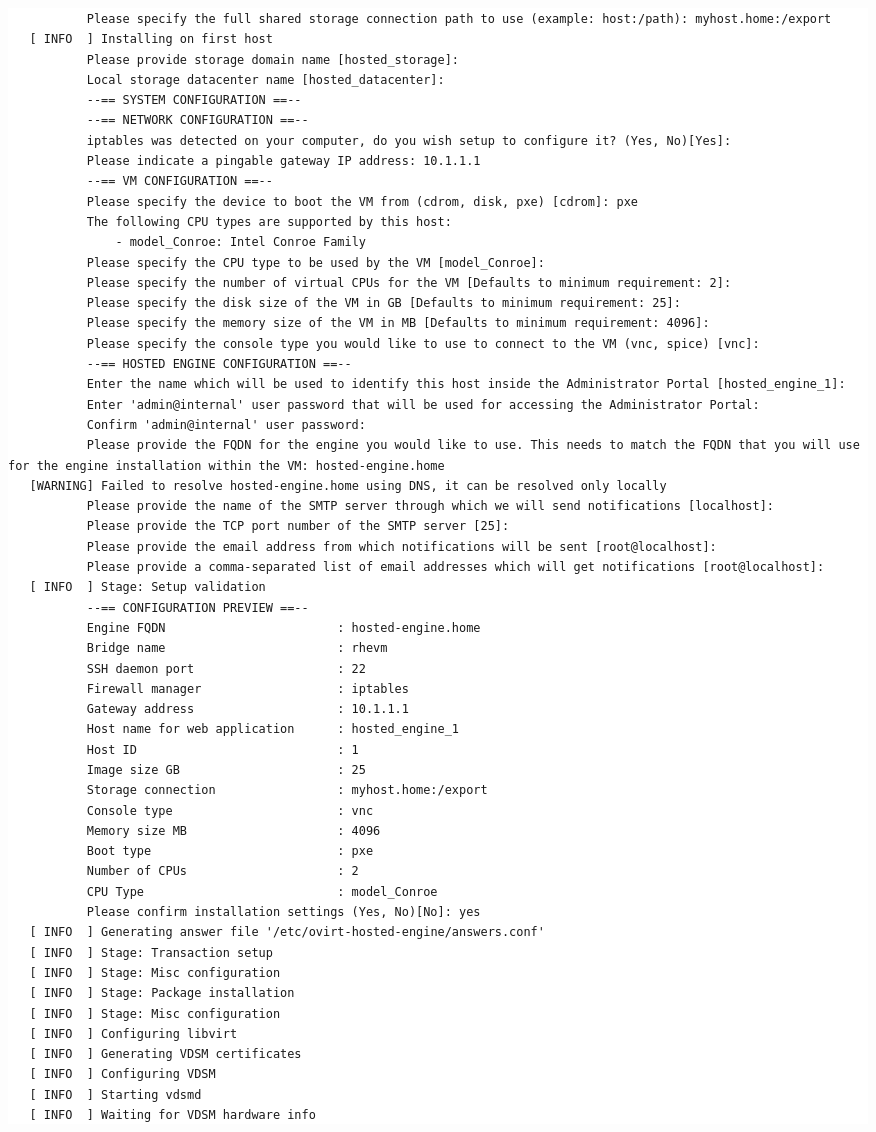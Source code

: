 ```
           Please specify the full shared storage connection path to use (example: host:/path): myhost.home:/export
   [ INFO  ] Installing on first host
           Please provide storage domain name [hosted_storage]:
           Local storage datacenter name [hosted_datacenter]:
           --== SYSTEM CONFIGURATION ==--
           --== NETWORK CONFIGURATION ==--
           iptables was detected on your computer, do you wish setup to configure it? (Yes, No)[Yes]:
           Please indicate a pingable gateway IP address: 10.1.1.1
           --== VM CONFIGURATION ==--
           Please specify the device to boot the VM from (cdrom, disk, pxe) [cdrom]: pxe
           The following CPU types are supported by this host:
               - model_Conroe: Intel Conroe Family
           Please specify the CPU type to be used by the VM [model_Conroe]:
           Please specify the number of virtual CPUs for the VM [Defaults to minimum requirement: 2]:
           Please specify the disk size of the VM in GB [Defaults to minimum requirement: 25]:
           Please specify the memory size of the VM in MB [Defaults to minimum requirement: 4096]:
           Please specify the console type you would like to use to connect to the VM (vnc, spice) [vnc]:
           --== HOSTED ENGINE CONFIGURATION ==--
           Enter the name which will be used to identify this host inside the Administrator Portal [hosted_engine_1]:
           Enter 'admin@internal' user password that will be used for accessing the Administrator Portal:
           Confirm 'admin@internal' user password:
           Please provide the FQDN for the engine you would like to use. This needs to match the FQDN that you will use for the engine installation within the VM: hosted-engine.home
   [WARNING] Failed to resolve hosted-engine.home using DNS, it can be resolved only locally
           Please provide the name of the SMTP server through which we will send notifications [localhost]:
           Please provide the TCP port number of the SMTP server [25]:
           Please provide the email address from which notifications will be sent [root@localhost]:
           Please provide a comma-separated list of email addresses which will get notifications [root@localhost]:
   [ INFO  ] Stage: Setup validation
           --== CONFIGURATION PREVIEW ==--
           Engine FQDN                        : hosted-engine.home
           Bridge name                        : rhevm
           SSH daemon port                    : 22
           Firewall manager                   : iptables
           Gateway address                    : 10.1.1.1
           Host name for web application      : hosted_engine_1
           Host ID                            : 1
           Image size GB                      : 25
           Storage connection                 : myhost.home:/export
           Console type                       : vnc
           Memory size MB                     : 4096
           Boot type                          : pxe
           Number of CPUs                     : 2
           CPU Type                           : model_Conroe
           Please confirm installation settings (Yes, No)[No]: yes
   [ INFO  ] Generating answer file '/etc/ovirt-hosted-engine/answers.conf'
   [ INFO  ] Stage: Transaction setup
   [ INFO  ] Stage: Misc configuration
   [ INFO  ] Stage: Package installation
   [ INFO  ] Stage: Misc configuration
   [ INFO  ] Configuring libvirt
   [ INFO  ] Generating VDSM certificates
   [ INFO  ] Configuring VDSM
   [ INFO  ] Starting vdsmd
   [ INFO  ] Waiting for VDSM hardware info
```